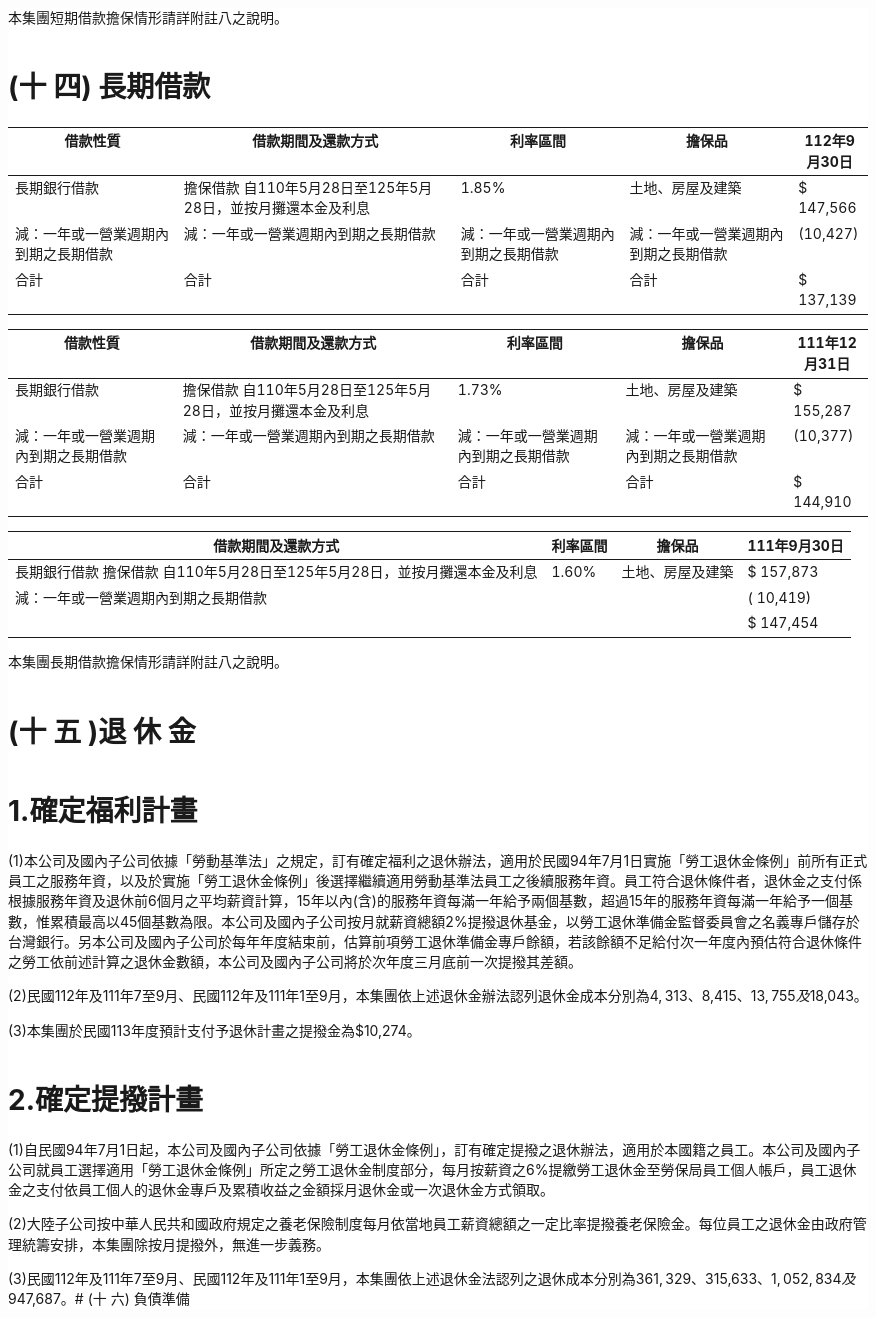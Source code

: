本集團短期借款擔保情形請詳附註八之說明。

# (十 四) 長期借款

|借款性質|借款期間及還款方式|利率區間|擔保品|112年9月30日|
|---|---|---|---|---|
|長期銀行借款|擔保借款 自110年5月28日至125年5月28日，並按月攤還本金及利息|1.85%|土地、房屋及建築|$ 147,566|
|減：一年或一營業週期內到期之長期借款|減：一年或一營業週期內到期之長期借款|減：一年或一營業週期內到期之長期借款|減：一年或一營業週期內到期之長期借款|(10,427)|
|合計|合計|合計|合計|$ 137,139|

|借款性質|借款期間及還款方式|利率區間|擔保品|111年12月31日|
|---|---|---|---|---|
|長期銀行借款|擔保借款 自110年5月28日至125年5月28日，並按月攤還本金及利息|1.73%|土地、房屋及建築|$ 155,287|
|減：一年或一營業週期內到期之長期借款|減：一年或一營業週期內到期之長期借款|減：一年或一營業週期內到期之長期借款|減：一年或一營業週期內到期之長期借款|(10,377)|
|合計|合計|合計|合計|$ 144,910|# 借款性質

|借款期間及還款方式|利率區間|擔保品|111年9月30日|
|---|---|---|---|
|長期銀行借款 擔保借款 自110年5月28日至125年5月28日，並按月攤還本金及利息|1.60%|土地、房屋及建築|$ 157,873|
|減：一年或一營業週期內到期之長期借款| | |( 10,419)|
| | | |$ 147,454|

本集團長期借款擔保情形請詳附註八之說明。

# (十 五 )退 休 金

# 1.確定福利計畫

(1)本公司及國內子公司依據「勞動基準法」之規定，訂有確定福利之退休辦法，適用於民國94年7月1日實施「勞工退休金條例」前所有正式員工之服務年資，以及於實施「勞工退休金條例」後選擇繼續適用勞動基準法員工之後續服務年資。員工符合退休條件者，退休金之支付係根據服務年資及退休前6個月之平均薪資計算，15年以內(含)的服務年資每滿一年給予兩個基數，超過15年的服務年資每滿一年給予一個基數，惟累積最高以45個基數為限。本公司及國內子公司按月就薪資總額2%提撥退休基金，以勞工退休準備金監督委員會之名義專戶儲存於台灣銀行。另本公司及國內子公司於每年年度結束前，估算前項勞工退休準備金專戶餘額，若該餘額不足給付次一年度內預估符合退休條件之勞工依前述計算之退休金數額，本公司及國內子公司將於次年度三月底前一次提撥其差額。

(2)民國112年及111年7至9月、民國112年及111年1至9月，本集團依上述退休金辦法認列退休金成本分別為$4,313、$8,415、$13,755及$18,043。

(3)本集團於民國113年度預計支付予退休計畫之提撥金為$10,274。

# 2.確定提撥計畫

(1)自民國94年7月1日起，本公司及國內子公司依據「勞工退休金條例」，訂有確定提撥之退休辦法，適用於本國籍之員工。本公司及國內子公司就員工選擇適用「勞工退休金條例」所定之勞工退休金制度部分，每月按薪資之6%提繳勞工退休金至勞保局員工個人帳戶，員工退休金之支付依員工個人的退休金專戶及累積收益之金額採月退休金或一次退休金方式領取。

(2)大陸子公司按中華人民共和國政府規定之養老保險制度每月依當地員工薪資總額之一定比率提撥養老保險金。每位員工之退休金由政府管理統籌安排，本集團除按月提撥外，無進一步義務。

(3)民國112年及111年7至9月、民國112年及111年1至9月，本集團依上述退休金法認列之退休成本分別為$361,329、$315,633、$1,052,834及$947,687。# (十 六) 負債準備
